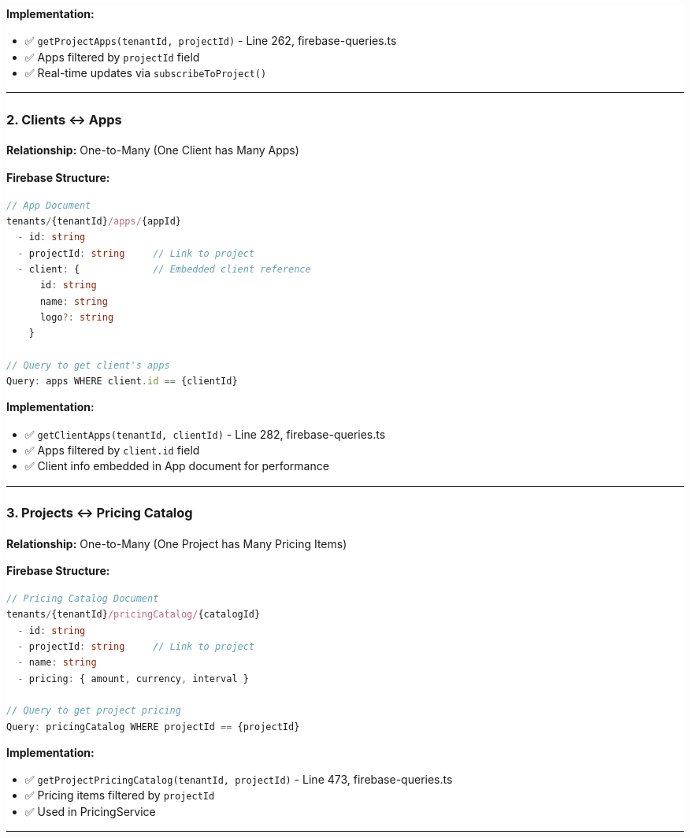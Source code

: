 **Implementation:**
- ✅ `getProjectApps(tenantId, projectId)` - Line 262, firebase-queries.ts
- ✅ Apps filtered by `projectId` field
- ✅ Real-time updates via `subscribeToProject()`

---

### 2. **Clients** ↔ **Apps**
**Relationship:** One-to-Many (One Client has Many Apps)

**Firebase Structure:**
```typescript
// App Document
tenants/{tenantId}/apps/{appId}
  - id: string
  - projectId: string     // Link to project
  - client: {             // Embedded client reference
      id: string
      name: string
      logo?: string
    }

// Query to get client's apps
Query: apps WHERE client.id == {clientId}
```

**Implementation:**
- ✅ `getClientApps(tenantId, clientId)` - Line 282, firebase-queries.ts
- ✅ Apps filtered by `client.id` field
- ✅ Client info embedded in App document for performance

---

### 3. **Projects** ↔ **Pricing Catalog**
**Relationship:** One-to-Many (One Project has Many Pricing Items)

**Firebase Structure:**
```typescript
// Pricing Catalog Document
tenants/{tenantId}/pricingCatalog/{catalogId}
  - id: string
  - projectId: string     // Link to project
  - name: string
  - pricing: { amount, currency, interval }

// Query to get project pricing
Query: pricingCatalog WHERE projectId == {projectId}
```

**Implementation:**
- ✅ `getProjectPricingCatalog(tenantId, projectId)` - Line 473, firebase-queries.ts
- ✅ Pricing items filtered by `projectId`
- ✅ Used in PricingService

---